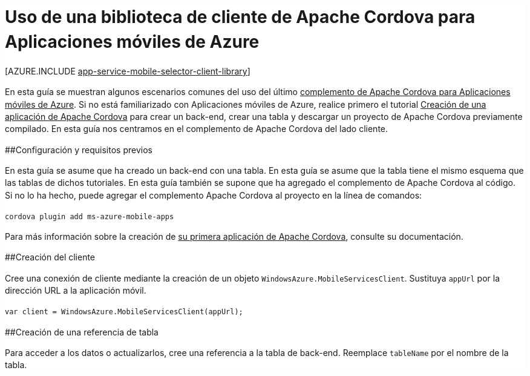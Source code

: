 <properties
	pageTitle="Uso del complemento de Apache Cordova para Aplicaciones móviles de Azure"
	description="Uso del complemento de Apache Cordova para Aplicaciones móviles de Azure"
	services="app-service\mobile"
	documentationCenter="javascript"
	authors="adrianhall"
	manager="dwrede"
	editor=""/>

<tags
	ms.service="app-service-mobile"
	ms.workload="mobile"
	ms.tgt_pltfrm="mobile-html"
	ms.devlang="javascript"
	ms.topic="article"
	ms.date="02/17/2016"
	ms.author="adrianha"/>

# Uso de una biblioteca de cliente de Apache Cordova para Aplicaciones móviles de Azure

[AZURE.INCLUDE [app-service-mobile-selector-client-library](../../includes/app-service-mobile-selector-client-library.md)]

En esta guía se muestran algunos escenarios comunes del uso del último [complemento de Apache Cordova para Aplicaciones móviles de Azure]. Si no está familiarizado con Aplicaciones móviles de Azure, realice primero el tutorial [Creación de una aplicación de Apache Cordova] para crear un back-end, crear una tabla y descargar un proyecto de Apache Cordova previamente compilado. En esta guía nos centramos en el complemento de Apache Cordova del lado cliente.

##<a name="Setup"></a>Configuración y requisitos previos

En esta guía se asume que ha creado un back-end con una tabla. En esta guía se asume que la tabla tiene el mismo esquema que las tablas de dichos tutoriales. En esta guía también se supone que ha agregado el complemento de Apache Cordova al código. Si no lo ha hecho, puede agregar el complemento Apache Cordova al proyecto en la línea de comandos:

```
cordova plugin add ms-azure-mobile-apps
```

Para más información sobre la creación de [su primera aplicación de Apache Cordova], consulte su documentación.

##<a name="create-client"></a>Creación del cliente

Cree una conexión de cliente mediante la creación de un objeto `WindowsAzure.MobileServicesClient`. Sustituya `appUrl` por la dirección URL a la aplicación móvil.

```
var client = WindowsAzure.MobileServicesClient(appUrl);
```

##<a name="table-reference"></a>Creación de una referencia de tabla

Para acceder a los datos o actualizarlos, cree una referencia a la tabla de back-end. Reemplace `tableName` por el nombre de la tabla.


[Creación de una aplicación de Apache Cordova]: app-service-mobile-cordova-get-started.md
[Introducción a la autenticación]: app-service-mobile-cordova-get-started-users.md
[Incorporación de la autenticación a su aplicación]: app-service-mobile-cordova-get-started-users.md
[complemento de Apache Cordova para Aplicaciones móviles de Azure]: https://www.npmjs.com/package/cordova-plugin-ms-azure-mobile-apps
[su primera aplicación de Apache Cordova]: http://cordova.apache.org/#getstarted
[phonegap-facebook-plugin]: https://github.com/wizcorp/phonegap-facebook-plugin
[phonegap-plugin-push]: https://www.npmjs.com/package/phonegap-plugin-push
[cordova-plugin-device]: https://www.npmjs.com/package/cordova-plugin-device
[cordova-plugin-inappbrowser]: https://www.npmjs.com/package/cordova-plugin-inappbrowser
[documentación de objetos de consulta]: https://msdn.microsoft.com/es-ES/library/azure/jj613353.aspx